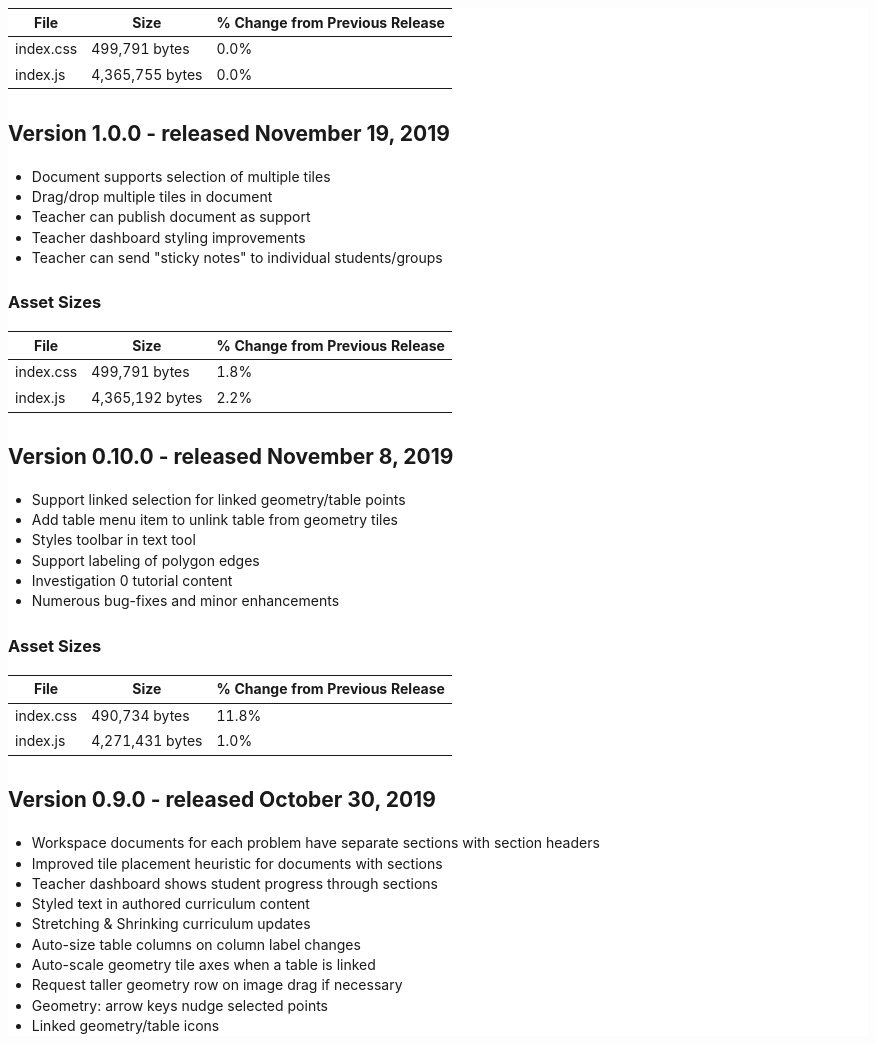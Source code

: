 | File | Size | % Change from Previous Release |
|---|---|---|
| index.css | 499,791 bytes | 0.0% |
| index.js | 4,365,755 bytes | 0.0% |

## Version 1.0.0 - released November 19, 2019

- Document supports selection of multiple tiles
- Drag/drop multiple tiles in document
- Teacher can publish document as support
- Teacher dashboard styling improvements
- Teacher can send "sticky notes" to individual students/groups

### Asset Sizes

| File | Size | % Change from Previous Release |
|---|---|---|
| index.css | 499,791 bytes | 1.8% |
| index.js | 4,365,192 bytes | 2.2% |

## Version 0.10.0 - released November 8, 2019

- Support linked selection for linked geometry/table points
- Add table menu item to unlink table from geometry tiles
- Styles toolbar in text tool
- Support labeling of polygon edges
- Investigation 0 tutorial content
- Numerous bug-fixes and minor enhancements

### Asset Sizes

| File | Size | % Change from Previous Release |
|---|---|---|
| index.css | 490,734 bytes | 11.8% |
| index.js | 4,271,431 bytes | 1.0% |

## Version 0.9.0 - released October 30, 2019

- Workspace documents for each problem have separate sections with section headers
- Improved tile placement heuristic for documents with sections
- Teacher dashboard shows student progress through sections
- Styled text in authored curriculum content
- Stretching & Shrinking curriculum updates
- Auto-size table columns on column label changes
- Auto-scale geometry tile axes when a table is linked
- Request taller geometry row on image drag if necessary
- Geometry: arrow keys nudge selected points
- Linked geometry/table icons
